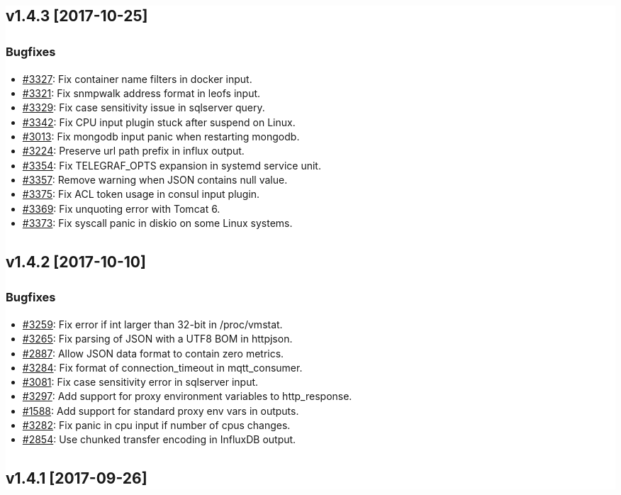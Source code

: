 ## v1.4.3 [2017-10-25]

### Bugfixes

- [#3327](https://github.com/influxdata/telegraf/issues/3327): Fix container name filters in docker input.
- [#3321](https://github.com/influxdata/telegraf/issues/3321): Fix snmpwalk address format in leofs input.
- [#3329](https://github.com/influxdata/telegraf/issues/3329): Fix case sensitivity issue in sqlserver query.
- [#3342](https://github.com/influxdata/telegraf/pull/3342): Fix CPU input plugin stuck after suspend on Linux.
- [#3013](https://github.com/influxdata/telegraf/issues/3013): Fix mongodb input panic when restarting mongodb.
- [#3224](https://github.com/influxdata/telegraf/pull/3224): Preserve url path prefix in influx output.
- [#3354](https://github.com/influxdata/telegraf/pull/3354): Fix TELEGRAF_OPTS expansion in systemd service unit.
- [#3357](https://github.com/influxdata/telegraf/issues/3357): Remove warning when JSON contains null value.
- [#3375](https://github.com/influxdata/telegraf/issues/3375): Fix ACL token usage in consul input plugin.
- [#3369](https://github.com/influxdata/telegraf/issues/3369): Fix unquoting error with Tomcat 6.
- [#3373](https://github.com/influxdata/telegraf/issues/3373): Fix syscall panic in diskio on some Linux systems.

## v1.4.2 [2017-10-10]

### Bugfixes

- [#3259](https://github.com/influxdata/telegraf/issues/3259): Fix error if int larger than 32-bit in /proc/vmstat.
- [#3265](https://github.com/influxdata/telegraf/issues/3265): Fix parsing of JSON with a UTF8 BOM in httpjson.
- [#2887](https://github.com/influxdata/telegraf/issues/2887): Allow JSON data format to contain zero metrics.
- [#3284](https://github.com/influxdata/telegraf/issues/3284): Fix format of connection_timeout in mqtt_consumer.
- [#3081](https://github.com/influxdata/telegraf/issues/3081): Fix case sensitivity error in sqlserver input.
- [#3297](https://github.com/influxdata/telegraf/issues/3297): Add support for proxy environment variables to http_response.
- [#1588](https://github.com/influxdata/telegraf/issues/1588): Add support for standard proxy env vars in outputs.
- [#3282](https://github.com/influxdata/telegraf/issues/3282): Fix panic in cpu input if number of cpus changes.
- [#2854](https://github.com/influxdata/telegraf/issues/2854): Use chunked transfer encoding in InfluxDB output.

## v1.4.1 [2017-09-26]
